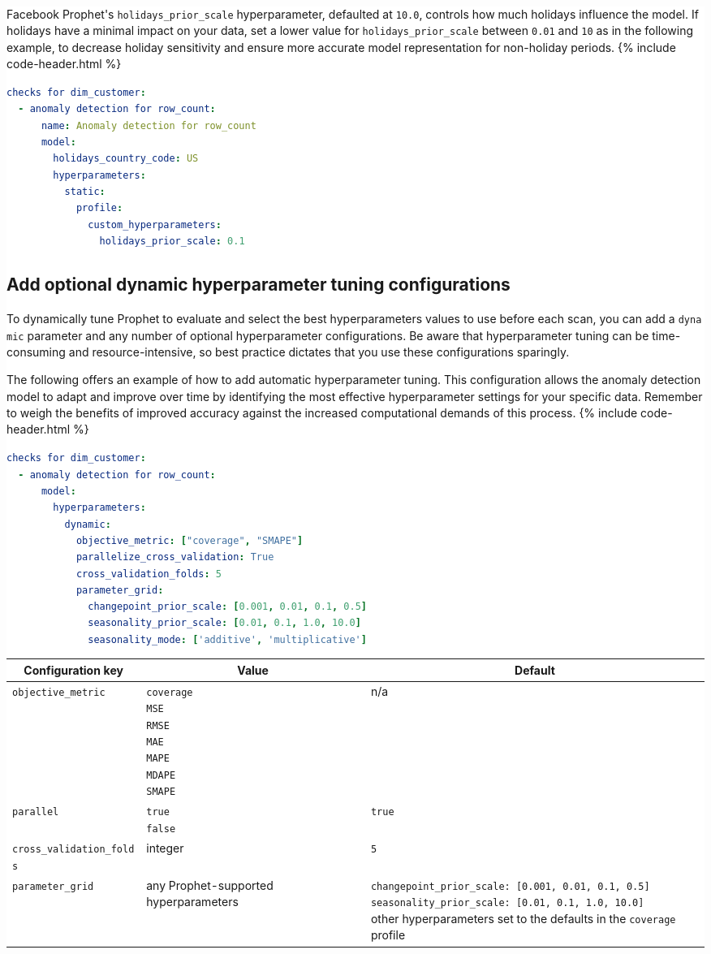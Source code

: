 Facebook Prophet's `holidays_prior_scale` hyperparameter, defaulted at `10.0`, controls how much holidays influence the model. If holidays have a minimal impact on your data, set a lower value for `holidays_prior_scale` between `0.01` and `10` as in the following example, to decrease holiday sensitivity and ensure more accurate model representation for non-holiday periods.
{% include code-header.html %}
```yaml
checks for dim_customer:
  - anomaly detection for row_count:
      name: Anomaly detection for row_count
      model:
        holidays_country_code: US
        hyperparameters:
          static:
            profile:
              custom_hyperparameters:
                holidays_prior_scale: 0.1
```

## Add optional dynamic hyperparameter tuning configurations

To dynamically tune Prophet to evaluate and select the best hyperparameters values to use before each scan, you can add a `dynamic` parameter and any number of optional hyperparameter configurations. Be aware that hyperparameter tuning can be time-consuming and resource-intensive, so best practice dictates that you use these configurations sparingly.

The following offers an example of how to add automatic hyperparameter tuning. This configuration allows the anomaly detection model to adapt and improve over time by identifying the most effective hyperparameter settings for your specific data. Remember to weigh the benefits of improved accuracy against the increased computational demands of this process.
{% include code-header.html %}
```yaml
checks for dim_customer:
  - anomaly detection for row_count:
      model:
        hyperparameters:
          dynamic:
            objective_metric: ["coverage", "SMAPE"]
            parallelize_cross_validation: True
            cross_validation_folds: 5
            parameter_grid:
              changepoint_prior_scale: [0.001, 0.01, 0.1, 0.5]
              seasonality_prior_scale: [0.01, 0.1, 1.0, 10.0]
              seasonality_mode: ['additive', 'multiplicative']
```

| Configuration key | Value                           | Default | 
| ----------------- | ------------------------------- | ------- |
| `objective_metric`| `coverage` <br /> `MSE` <br /> `RMSE`<br /> `MAE`<br /> `MAPE`<br /> `MDAPE`<br /> `SMAPE` | n/a |
| `parallel`        | `true`<br /> `false` |  `true` |
| `cross_validation_folds`| integer | `5` |
| `parameter_grid`  | any Prophet-supported hyperparameters | `changepoint_prior_scale: [0.001, 0.01, 0.1, 0.5]` <br /> `seasonality_prior_scale: [0.01, 0.1, 1.0, 10.0]` <br /> other hyperparameters set to the defaults in the `coverage` profile |
